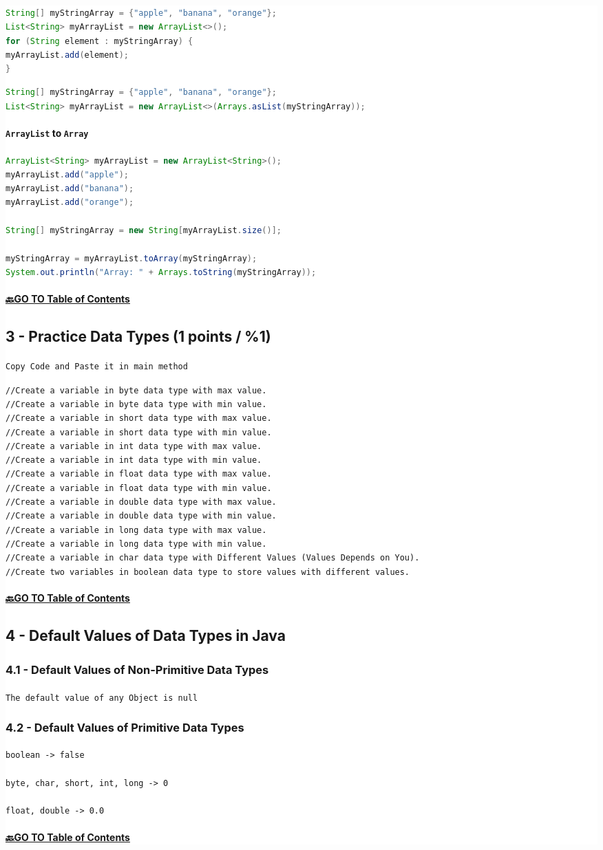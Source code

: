 ```java
String[] myStringArray = {"apple", "banana", "orange"};
List<String> myArrayList = new ArrayList<>();
for (String element : myStringArray) {
myArrayList.add(element);
}
```

```java
String[] myStringArray = {"apple", "banana", "orange"};
List<String> myArrayList = new ArrayList<>(Arrays.asList(myStringArray));
```


#### `ArrayList` to `Array`

```java
ArrayList<String> myArrayList = new ArrayList<String>();
myArrayList.add("apple");
myArrayList.add("banana");
myArrayList.add("orange");

String[] myStringArray = new String[myArrayList.size()];

myStringArray = myArrayList.toArray(myStringArray);
System.out.println("Array: " + Arrays.toString(myStringArray));
```
#### [🔙GO TO Table of Contents](#table-of-contents)

## 3 - Practice Data Types (1 points / %1)
`Copy Code and Paste it in main method`
```
//Create a variable in byte data type with max value.
//Create a variable in byte data type with min value.
//Create a variable in short data type with max value.
//Create a variable in short data type with min value.
//Create a variable in int data type with max value.
//Create a variable in int data type with min value.
//Create a variable in float data type with max value.
//Create a variable in float data type with min value.
//Create a variable in double data type with max value.
//Create a variable in double data type with min value.
//Create a variable in long data type with max value.
//Create a variable in long data type with min value.
//Create a variable in char data type with Different Values (Values Depends on You).
//Create two variables in boolean data type to store values with different values.
```
#### [🔙GO TO Table of Contents](#table-of-contents)

## 4 - Default Values of Data Types in Java

### 4.1 - Default Values of Non-Primitive Data Types
```
The default value of any Object is null
```
### 4.2 - Default Values of Primitive Data Types
```
boolean -> false

byte, char, short, int, long -> 0

float, double -> 0.0
```
#### [🔙GO TO Table of Contents](#table-of-contents)
